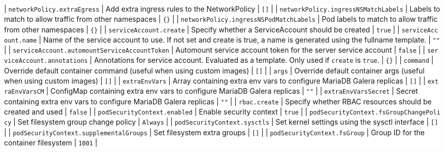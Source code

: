 | `networkPolicy.extraEgress`                                 | Add extra ingress rules to the NetworkPolicy                                                                                                                                                                               | `[]`                              |
| `networkPolicy.ingressNSMatchLabels`                        | Labels to match to allow traffic from other namespaces                                                                                                                                                                     | `{}`                              |
| `networkPolicy.ingressNSPodMatchLabels`                     | Pod labels to match to allow traffic from other namespaces                                                                                                                                                                 | `{}`                              |
| `serviceAccount.create`                                     | Specify whether a ServiceAccount should be created                                                                                                                                                                         | `true`                            |
| `serviceAccount.name`                                       | Name of the service account to use. If not set and create is true, a name is generated using the fullname template.                                                                                                        | `""`                              |
| `serviceAccount.automountServiceAccountToken`               | Automount service account token for the server service account                                                                                                                                                             | `false`                           |
| `serviceAccount.annotations`                                | Annotations for service account. Evaluated as a template. Only used if `create` is `true`.                                                                                                                                 | `{}`                              |
| `command`                                                   | Override default container command (useful when using custom images)                                                                                                                                                       | `[]`                              |
| `args`                                                      | Override default container args (useful when using custom images)                                                                                                                                                          | `[]`                              |
| `extraEnvVars`                                              | Array containing extra env vars to configure MariaDB Galera replicas                                                                                                                                                       | `[]`                              |
| `extraEnvVarsCM`                                            | ConfigMap containing extra env vars to configure MariaDB Galera replicas                                                                                                                                                   | `""`                              |
| `extraEnvVarsSecret`                                        | Secret containing extra env vars to configure MariaDB Galera replicas                                                                                                                                                      | `""`                              |
| `rbac.create`                                               | Specify whether RBAC resources should be created and used                                                                                                                                                                  | `false`                           |
| `podSecurityContext.enabled`                                | Enable security context                                                                                                                                                                                                    | `true`                            |
| `podSecurityContext.fsGroupChangePolicy`                    | Set filesystem group change policy                                                                                                                                                                                         | `Always`                          |
| `podSecurityContext.sysctls`                                | Set kernel settings using the sysctl interface                                                                                                                                                                             | `[]`                              |
| `podSecurityContext.supplementalGroups`                     | Set filesystem extra groups                                                                                                                                                                                                | `[]`                              |
| `podSecurityContext.fsGroup`                                | Group ID for the container filesystem                                                                                                                                                                                      | `1001`                            |